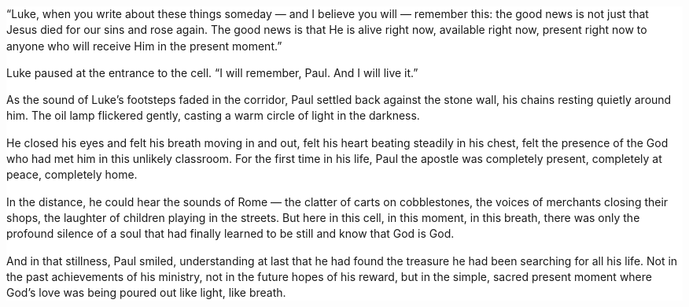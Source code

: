 “Luke, when you write about these things someday — and I believe you will — remember this: the good news is not just that Jesus died for our sins and rose again. The good news is that He is alive right now, available right now, present right now to anyone who will receive Him in the present moment.”

Luke paused at the entrance to the cell. “I will remember, Paul. And I will live it.”

As the sound of Luke’s footsteps faded in the corridor, Paul settled back against the stone wall, his chains resting quietly around him. The oil lamp flickered gently, casting a warm circle of light in the darkness.

He closed his eyes and felt his breath moving in and out, felt his heart beating steadily in his chest, felt the presence of the God who had met him in this unlikely classroom. For the first time in his life, Paul the apostle was completely present, completely at peace, completely home.

In the distance, he could hear the sounds of Rome — the clatter of carts on cobblestones, the voices of merchants closing their shops, the laughter of children playing in the streets. But here in this cell, in this moment, in this breath, there was only the profound silence of a soul that had finally learned to be still and know that God is God.

And in that stillness, Paul smiled, understanding at last that he had found the treasure he had been searching for all his life. Not in the past achievements of his ministry, not in the future hopes of his reward, but in the simple, sacred present moment where God’s love was being poured out like light, like breath.
